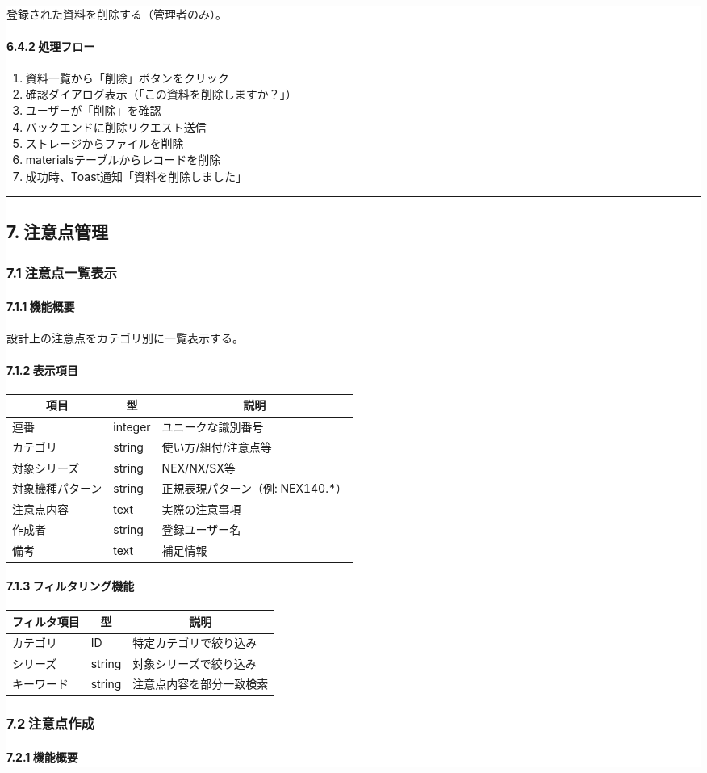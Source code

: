 登録された資料を削除する（管理者のみ）。

#### 6.4.2 処理フロー

1. 資料一覧から「削除」ボタンをクリック
2. 確認ダイアログ表示（「この資料を削除しますか？」）
3. ユーザーが「削除」を確認
4. バックエンドに削除リクエスト送信
5. ストレージからファイルを削除
6. materialsテーブルからレコードを削除
7. 成功時、Toast通知「資料を削除しました」

---

## 7. 注意点管理

### 7.1 注意点一覧表示

#### 7.1.1 機能概要

設計上の注意点をカテゴリ別に一覧表示する。

#### 7.1.2 表示項目

| 項目 | 型 | 説明 |
|------|-----|------|
| 連番 | integer | ユニークな識別番号 |
| カテゴリ | string | 使い方/組付/注意点等 |
| 対象シリーズ | string | NEX/NX/SX等 |
| 対象機種パターン | string | 正規表現パターン（例: NEX140.*） |
| 注意点内容 | text | 実際の注意事項 |
| 作成者 | string | 登録ユーザー名 |
| 備考 | text | 補足情報 |

#### 7.1.3 フィルタリング機能

| フィルタ項目 | 型 | 説明 |
|-------------|-----|------|
| カテゴリ | ID | 特定カテゴリで絞り込み |
| シリーズ | string | 対象シリーズで絞り込み |
| キーワード | string | 注意点内容を部分一致検索 |

### 7.2 注意点作成

#### 7.2.1 機能概要
